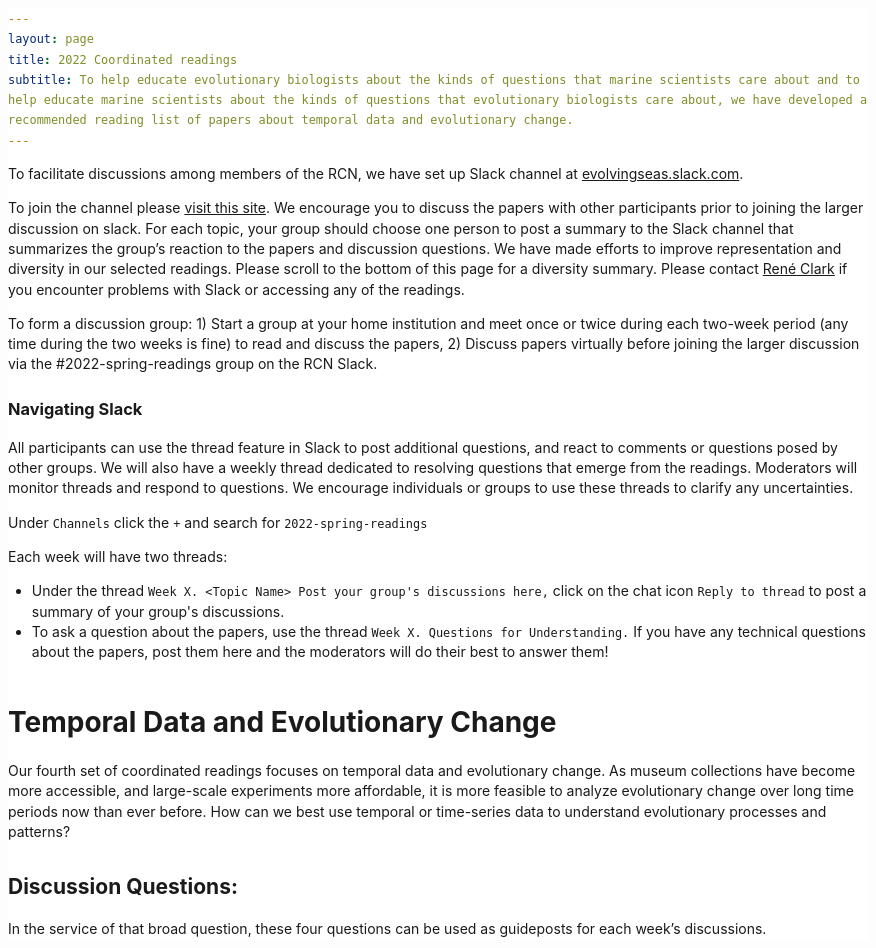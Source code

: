 ```yaml
---
layout: page
title: 2022 Coordinated readings
subtitle: To help educate evolutionary biologists about the kinds of questions that marine scientists care about and to help educate marine scientists about the kinds of questions that evolutionary biologists care about, we have developed a recommended reading list of papers about temporal data and evolutionary change.
---
```


To facilitate discussions among members of the RCN, we have set up Slack channel at [evolvingseas.slack.com](https://evolvingseas.slack.com).

To join the channel please [visit this site](https://join.slack.com/t/evolvingseas/shared_invite/zt-6qomho5f-TR75xoF25rgqKzqf5OxbUg).  We encourage you to discuss the papers with other participants prior to joining the larger discussion on slack. For each topic, your group should choose one person to post a summary to the Slack channel that summarizes the group’s reaction to the papers and discussion questions. We have made efforts to improve representation and diversity in our selected readings. Please scroll to the bottom of this page for a diversity summary. Please contact [René Clark](rene.clark@rutgers.edu) if you encounter problems with Slack or accessing any of the readings.

To form a discussion group: 1) Start a group at your home institution and meet once or twice during each two-week period (any time during the two weeks is fine) to read and discuss the papers, 2) Discuss papers virtually before joining the larger discussion via the #2022-spring-readings group on the RCN Slack. 

### Navigating Slack

All participants can use the thread feature in Slack to post additional questions, and react to comments or questions posed by other groups. We will also have a weekly thread dedicated to resolving questions that emerge from the readings. Moderators will monitor threads and respond to questions. We encourage individuals or groups to use these threads to clarify any uncertainties. 

Under `Channels` click the `+` and search for `2022-spring-readings`

Each week will have two threads: 
  * Under the thread `Week X. <Topic Name> Post your group's discussions here,` click on the chat icon `Reply to thread` to post a summary of your group's discussions.
  * To ask a question about the papers, use the thread `Week X. Questions for Understanding.` If you have any technical questions about the papers, post them here and the moderators will do their best to answer them!

# Temporal Data and Evolutionary Change 
Our fourth set of coordinated readings focuses on temporal data and evolutionary change. As museum collections have become more accessible, and large-scale experiments more affordable, it is more feasible to analyze evolutionary change over long time periods now than ever before. How can we best use temporal or time-series data to understand evolutionary processes and patterns?

## Discussion Questions: 
In the service of that broad question, these four questions can be used as guideposts for each week’s discussions. 
